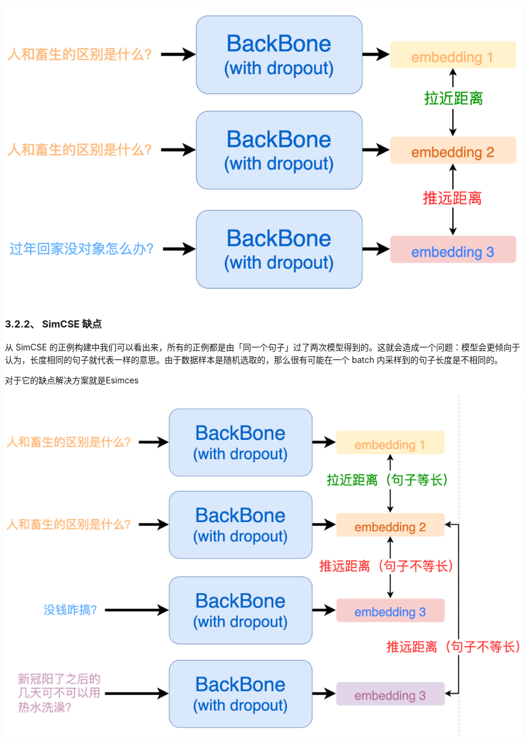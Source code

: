![](../../imgs/simcse原理介绍.png)

### 3.2.2、 SimCSE 缺点

从 SimCSE 的正例构建中我们可以看出来，所有的正例都是由「同一个句子」过了两次模型得到的。这就会造成一个问题：模型会更倾向于认为，长度相同的句子就代表一样的意思。由于数据样本是随机选取的，那么很有可能在一个 batch 内采样到的句子长度是不相同的。

对于它的缺点解决方案就是Esimces

![img](../../imgs/simcse缺点.png)
